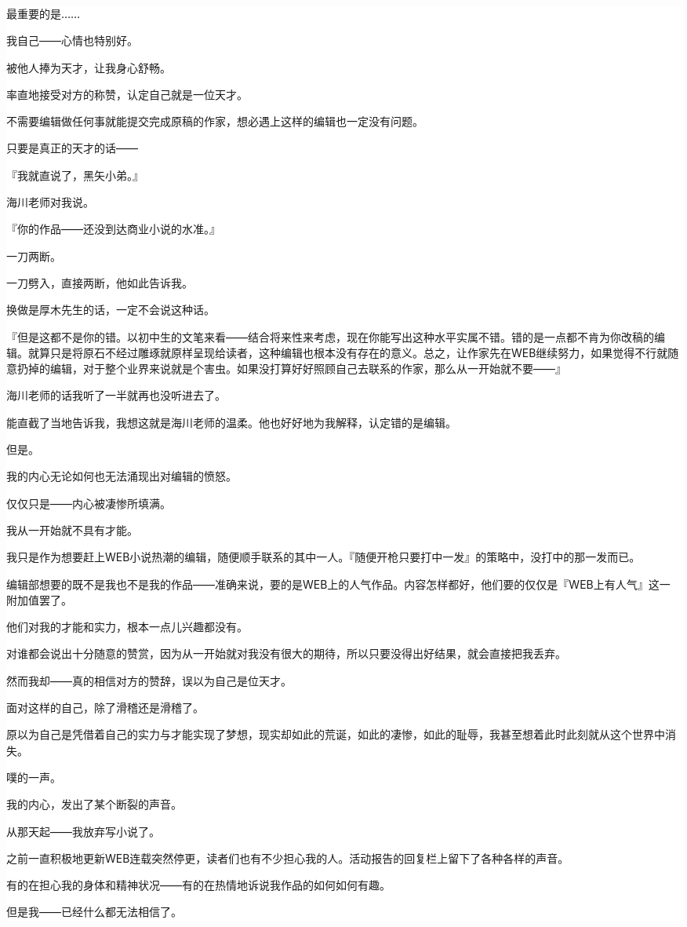 最重要的是……

我自己——心情也特别好。

被他人捧为天才，让我身心舒畅。

率直地接受对方的称赞，认定自己就是一位天才。

不需要编辑做任何事就能提交完成原稿的作家，想必遇上这样的编辑也一定没有问题。

只要是真正的天才的话——

『我就直说了，黑矢小弟。』

海川老师对我说。

『你的作品——还没到达商业小说的水准。』

一刀两断。

一刀劈入，直接两断，他如此告诉我。

换做是厚木先生的话，一定不会说这种话。

『但是这都不是你的错。以初中生的文笔来看——结合将来性来考虑，现在你能写出这种水平实属不错。错的是一点都不肯为你改稿的编辑。就算只是将原石不经过雕琢就原样呈现给读者，这种编辑也根本没有存在的意义。总之，让作家先在WEB继续努力，如果觉得不行就随意扔掉的编辑，对于整个业界来说就是个害虫。如果没打算好好照顾自己去联系的作家，那么从一开始就不要——』

海川老师的话我听了一半就再也没听进去了。

能直截了当地告诉我，我想这就是海川老师的温柔。他也好好地为我解释，认定错的是编辑。

但是。

我的内心无论如何也无法涌现出对编辑的愤怒。

仅仅只是——内心被凄惨所填满。

我从一开始就不具有才能。

我只是作为想要赶上WEB小说热潮的编辑，随便顺手联系的其中一人。『随便开枪只要打中一发』的策略中，没打中的那一发而已。

编辑部想要的既不是我也不是我的作品——准确来说，要的是WEB上的人气作品。内容怎样都好，他们要的仅仅是『WEB上有人气』这一附加值罢了。

他们对我的才能和实力，根本一点儿兴趣都没有。

对谁都会说出十分随意的赞赏，因为从一开始就对我没有很大的期待，所以只要没得出好结果，就会直接把我丢弃。

然而我却——真的相信对方的赞辞，误以为自己是位天才。

面对这样的自己，除了滑稽还是滑稽了。

原以为自己是凭借着自己的实力与才能实现了梦想，现实却如此的荒诞，如此的凄惨，如此的耻辱，我甚至想着此时此刻就从这个世界中消失。

噗的一声。

我的内心，发出了某个断裂的声音。

从那天起——我放弃写小说了。

之前一直积极地更新WEB连载突然停更，读者们也有不少担心我的人。活动报告的回复栏上留下了各种各样的声音。

有的在担心我的身体和精神状况——有的在热情地诉说我作品的如何如何有趣。

但是我——已经什么都无法相信了。
